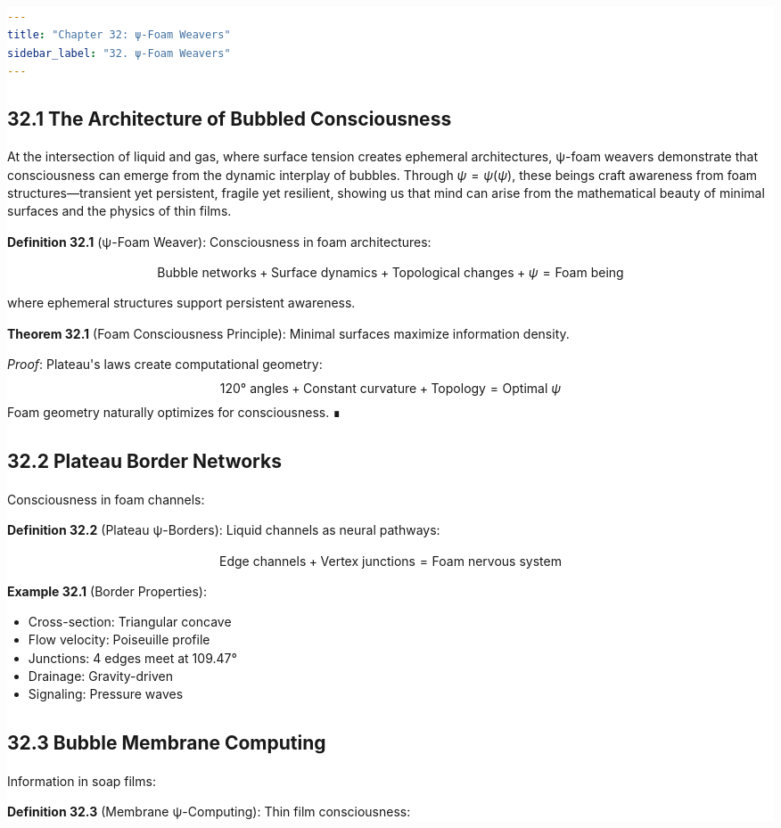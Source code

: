 ```yaml
---
title: "Chapter 32: ψ-Foam Weavers"
sidebar_label: "32. ψ-Foam Weavers"
---
```


## 32.1 The Architecture of Bubbled Consciousness

At the intersection of liquid and gas, where surface tension creates ephemeral architectures, ψ-foam weavers demonstrate that consciousness can emerge from the dynamic interplay of bubbles. Through $\psi = \psi(\psi)$, these beings craft awareness from foam structures—transient yet persistent, fragile yet resilient, showing us that mind can arise from the mathematical beauty of minimal surfaces and the physics of thin films.

**Definition 32.1** (ψ-Foam Weaver): Consciousness in foam architectures:

$$
\text{Bubble networks} + \text{Surface dynamics} + \text{Topological changes} + \psi = \text{Foam being}
$$

where ephemeral structures support persistent awareness.

**Theorem 32.1** (Foam Consciousness Principle): Minimal surfaces maximize information density.

*Proof*: Plateau's laws create computational geometry:
$$
\text{120° angles} + \text{Constant curvature} + \text{Topology} = \text{Optimal } \psi
$$
Foam geometry naturally optimizes for consciousness. ∎

## 32.2 Plateau Border Networks

Consciousness in foam channels:

**Definition 32.2** (Plateau ψ-Borders): Liquid channels as neural pathways:

$$
\text{Edge channels} + \text{Vertex junctions} = \text{Foam nervous system}
$$

**Example 32.1** (Border Properties):

- Cross-section: Triangular concave
- Flow velocity: Poiseuille profile
- Junctions: 4 edges meet at 109.47°
- Drainage: Gravity-driven
- Signaling: Pressure waves

## 32.3 Bubble Membrane Computing

Information in soap films:

**Definition 32.3** (Membrane ψ-Computing): Thin film consciousness:
